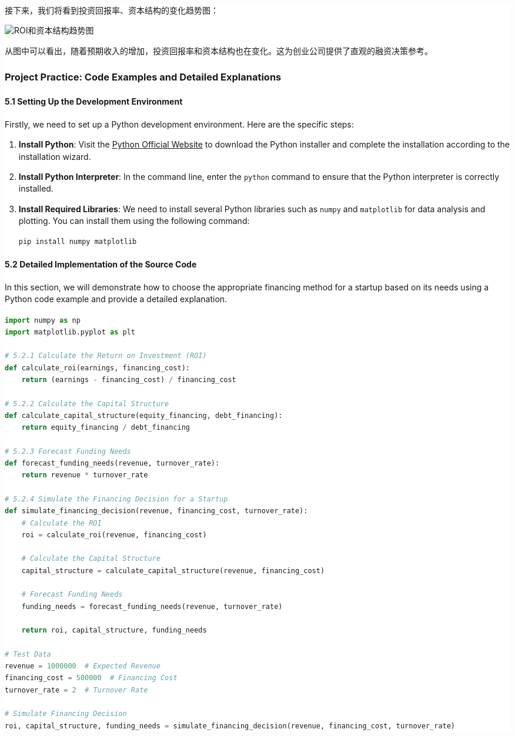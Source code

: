 接下来，我们将看到投资回报率、资本结构的变化趋势图：

![ROI和资本结构趋势图](https://i.imgur.com/ZtqGJ2z.png)

从图中可以看出，随着预期收入的增加，投资回报率和资本结构也在变化。这为创业公司提供了直观的融资决策参考。

### Project Practice: Code Examples and Detailed Explanations

#### 5.1 Setting Up the Development Environment

Firstly, we need to set up a Python development environment. Here are the specific steps:

1. **Install Python**: Visit the [Python Official Website](https://www.python.org/) to download the Python installer and complete the installation according to the installation wizard.
2. **Install Python Interpreter**: In the command line, enter the `python` command to ensure that the Python interpreter is correctly installed.
3. **Install Required Libraries**: We need to install several Python libraries such as `numpy` and `matplotlib` for data analysis and plotting. You can install them using the following command:

   ```shell
   pip install numpy matplotlib
   ```

#### 5.2 Detailed Implementation of the Source Code

In this section, we will demonstrate how to choose the appropriate financing method for a startup based on its needs using a Python code example and provide a detailed explanation.

```python
import numpy as np
import matplotlib.pyplot as plt

# 5.2.1 Calculate the Return on Investment (ROI)
def calculate_roi(earnings, financing_cost):
    return (earnings - financing_cost) / financing_cost

# 5.2.2 Calculate the Capital Structure
def calculate_capital_structure(equity_financing, debt_financing):
    return equity_financing / debt_financing

# 5.2.3 Forecast Funding Needs
def forecast_funding_needs(revenue, turnover_rate):
    return revenue * turnover_rate

# 5.2.4 Simulate the Financing Decision for a Startup
def simulate_financing_decision(revenue, financing_cost, turnover_rate):
    # Calculate the ROI
    roi = calculate_roi(revenue, financing_cost)
    
    # Calculate the Capital Structure
    capital_structure = calculate_capital_structure(revenue, financing_cost)
    
    # Forecast Funding Needs
    funding_needs = forecast_funding_needs(revenue, turnover_rate)
    
    return roi, capital_structure, funding_needs

# Test Data
revenue = 1000000  # Expected Revenue
financing_cost = 500000  # Financing Cost
turnover_rate = 2  # Turnover Rate

# Simulate Financing Decision
roi, capital_structure, funding_needs = simulate_financing_decision(revenue, financing_cost, turnover_rate)

```